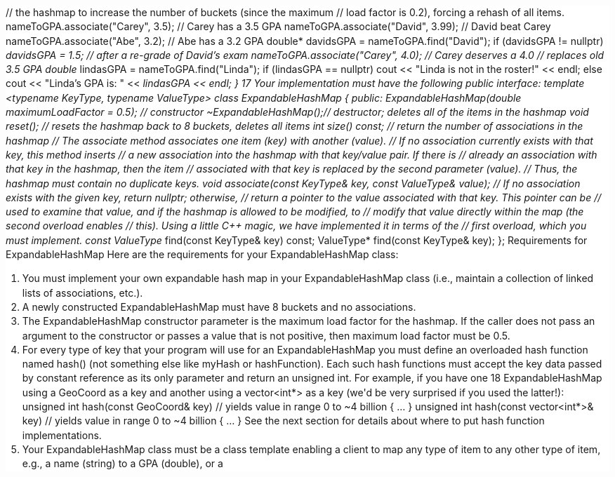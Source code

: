 // the hashmap to increase the number of buckets (since the maximum
// load factor is 0.2), forcing a rehash of all items.
nameToGPA.associate("Carey", 3.5); // Carey has a 3.5 GPA
nameToGPA.associate("David", 3.99); // David beat Carey
nameToGPA.associate("Abe", 3.2); // Abe has a 3.2 GPA
double* davidsGPA = nameToGPA.find("David");
if (davidsGPA != nullptr)
*davidsGPA = 1.5; // after a re-grade of David’s exam
nameToGPA.associate("Carey", 4.0); // Carey deserves a 4.0
// replaces old 3.5 GPA
double* lindasGPA = nameToGPA.find("Linda");
if (lindasGPA == nullptr)
cout << "Linda is not in the roster!" << endl;
else
cout << "Linda’s GPA is: " << *lindasGPA << endl;
}
17
Your implementation must have the following public interface:
template <typename KeyType, typename ValueType>
class ExpandableHashMap
{
public:
ExpandableHashMap(double maximumLoadFactor = 0.5); // constructor
~ExpandableHashMap();// destructor; deletes all of the items in the hashmap
void reset(); // resets the hashmap back to 8 buckets, deletes all items
int size() const; // return the number of associations in the hashmap
// The associate method associates one item (key) with another (value).
// If no association currently exists with that key, this method inserts
// a new association into the hashmap with that key/value pair. If there is
// already an association with that key in the hashmap, then the item
// associated with that key is replaced by the second parameter (value).
// Thus, the hashmap must contain no duplicate keys.
void associate(const KeyType& key, const ValueType& value);
// If no association exists with the given key, return nullptr; otherwise,
// return a pointer to the value associated with that key. This pointer can be
// used to examine that value, and if the hashmap is allowed to be modified, to
// modify that value directly within the map (the second overload enables
// this). Using a little C++ magic, we have implemented it in terms of the
// first overload, which you must implement.
const ValueType* find(const KeyType& key) const;
ValueType* find(const KeyType& key);
};
Requirements for ExpandableHashMap
Here are the requirements for your ExpandableHashMap class:
1. You must implement your own expandable hash map in your ExpandableHashMap
class (i.e., maintain a collection of linked lists of associations, etc.).
2. A newly constructed ExpandableHashMap must have 8 buckets and no associations.
3. The ExpandableHashMap constructor parameter is the maximum load factor for the
hashmap. If the caller does not pass an argument to the constructor or passes a value
that is not positive, then maximum load factor must be 0.5.
4. For every type of key that your program will use for an ExpandableHashMap you must
define an overloaded hash function named hash() (not something else like myHash or
hashFunction). Each such hash functions must accept the key data passed by constant
reference as its only parameter and return an unsigned int. For example, if you have one
18
ExpandableHashMap using a GeoCoord as a key and another using a vector<int*> as a
key (we'd be very surprised if you used the latter!):
unsigned int hash(const GeoCoord& key) // yields value in range 0 to ~4 billion
{ … }
unsigned int hash(const vector<int*>& key) // yields value in range 0 to ~4 billion
{ … }
See the next section for details about where to put hash function implementations.
5. Your ExpandableHashMap class must be a class template enabling a client to map any
type of item to any other type of item, e.g., a name (string) to a GPA (double), or a